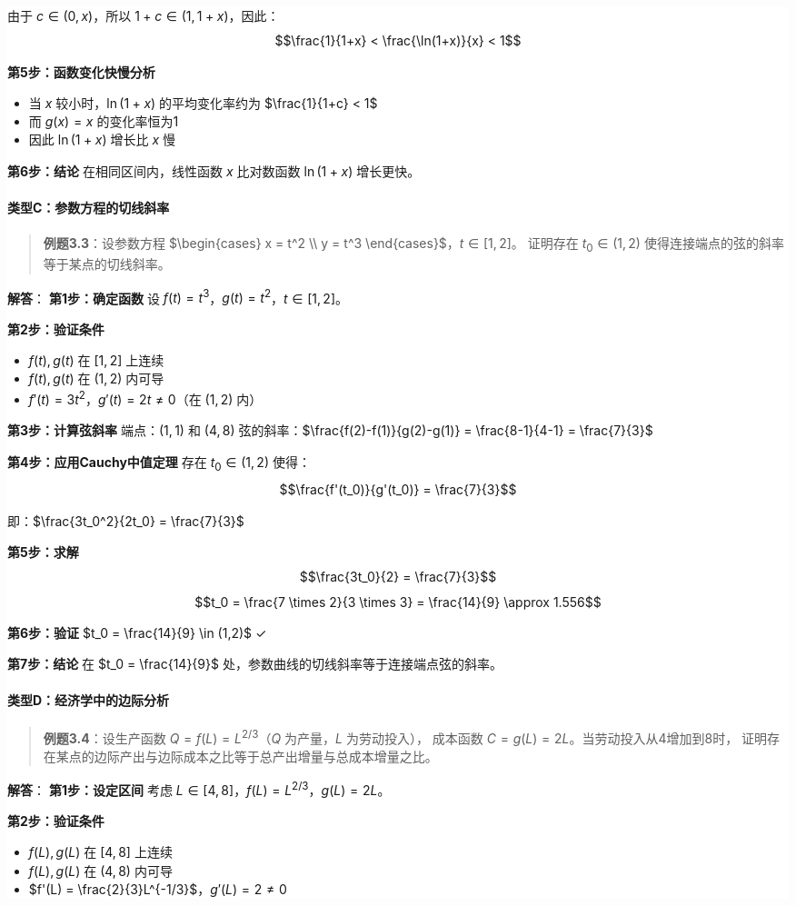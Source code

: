 由于 $c \in (0,x)$，所以 $1+c \in (1, 1+x)$，因此：
$$\frac{1}{1+x} < \frac{\ln(1+x)}{x} < 1$$

**第5步：函数变化快慢分析**
- 当 $x$ 较小时，$\ln(1+x)$ 的平均变化率约为 $\frac{1}{1+c} < 1$
- 而 $g(x) = x$ 的变化率恒为1
- 因此 $\ln(1+x)$ 增长比 $x$ 慢

**第6步：结论**
在相同区间内，线性函数 $x$ 比对数函数 $\ln(1+x)$ 增长更快。

#### **类型C：参数方程的切线斜率**

> **例题3.3**：设参数方程 $\begin{cases} x = t^2 \\ y = t^3 \end{cases}$，$t \in [1,2]$。
> 证明存在 $t_0 \in (1,2)$ 使得连接端点的弦的斜率等于某点的切线斜率。

**解答**：
**第1步：确定函数**
设 $f(t) = t^3$，$g(t) = t^2$，$t \in [1,2]$。

**第2步：验证条件**
- $f(t), g(t)$ 在 $[1,2]$ 上连续
- $f(t), g(t)$ 在 $(1,2)$ 内可导
- $f'(t) = 3t^2$，$g'(t) = 2t \neq 0$（在 $(1,2)$ 内）

**第3步：计算弦斜率**
端点：$(1, 1)$ 和 $(4, 8)$
弦的斜率：$\frac{f(2)-f(1)}{g(2)-g(1)} = \frac{8-1}{4-1} = \frac{7}{3}$

**第4步：应用Cauchy中值定理**
存在 $t_0 \in (1,2)$ 使得：
$$\frac{f'(t_0)}{g'(t_0)} = \frac{7}{3}$$

即：$\frac{3t_0^2}{2t_0} = \frac{7}{3}$

**第5步：求解**
$$\frac{3t_0}{2} = \frac{7}{3}$$
$$t_0 = \frac{7 \times 2}{3 \times 3} = \frac{14}{9} \approx 1.556$$

**第6步：验证**
$t_0 = \frac{14}{9} \in (1,2)$ ✓

**第7步：结论**
在 $t_0 = \frac{14}{9}$ 处，参数曲线的切线斜率等于连接端点弦的斜率。

#### **类型D：经济学中的边际分析**

> **例题3.4**：设生产函数 $Q = f(L) = L^{2/3}$（$Q$ 为产量，$L$ 为劳动投入），
> 成本函数 $C = g(L) = 2L$。当劳动投入从4增加到8时，
> 证明存在某点的边际产出与边际成本之比等于总产出增量与总成本增量之比。

**解答**：
**第1步：设定区间**
考虑 $L \in [4,8]$，$f(L) = L^{2/3}$，$g(L) = 2L$。

**第2步：验证条件**
- $f(L), g(L)$ 在 $[4,8]$ 上连续
- $f(L), g(L)$ 在 $(4,8)$ 内可导
- $f'(L) = \frac{2}{3}L^{-1/3}$，$g'(L) = 2 \neq 0$
